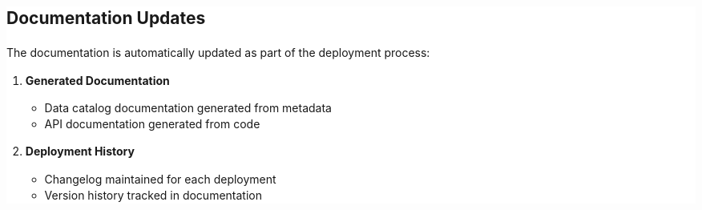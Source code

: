 ## Documentation Updates

The documentation is automatically updated as part of the deployment process:

1. **Generated Documentation**
   - Data catalog documentation generated from metadata
   - API documentation generated from code

2. **Deployment History**
   - Changelog maintained for each deployment
   - Version history tracked in documentation
